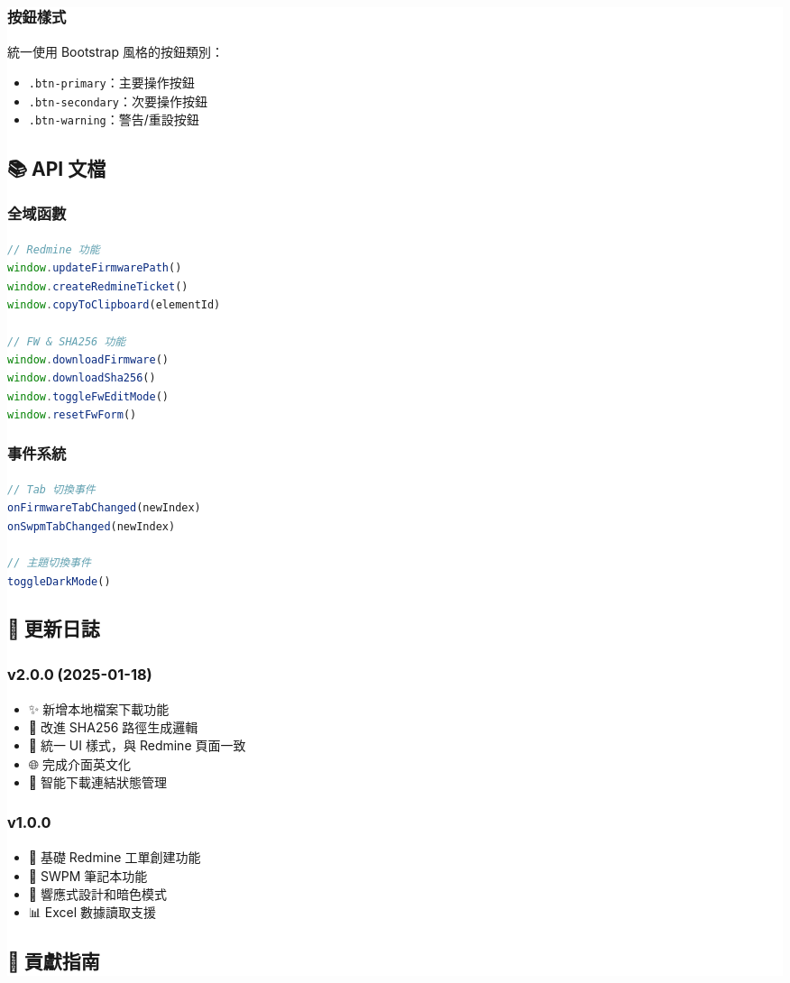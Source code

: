 ### 按鈕樣式
統一使用 Bootstrap 風格的按鈕類別：
- `.btn-primary`：主要操作按鈕
- `.btn-secondary`：次要操作按鈕
- `.btn-warning`：警告/重設按鈕

## 📚 API 文檔

### 全域函數
```javascript
// Redmine 功能
window.updateFirmwarePath()
window.createRedmineTicket()
window.copyToClipboard(elementId)

// FW & SHA256 功能
window.downloadFirmware()
window.downloadSha256()
window.toggleFwEditMode()
window.resetFwForm()
```

### 事件系統
```javascript
// Tab 切換事件
onFirmwareTabChanged(newIndex)
onSwpmTabChanged(newIndex)

// 主題切換事件
toggleDarkMode()
```

## 🔄 更新日誌

### v2.0.0 (2025-01-18)
- ✨ 新增本地檔案下載功能
- 🔧 改進 SHA256 路徑生成邏輯
- 🎨 統一 UI 樣式，與 Redmine 頁面一致
- 🌐 完成介面英文化
- 🔄 智能下載連結狀態管理

### v1.0.0
- 🚀 基礎 Redmine 工單創建功能
- 📝 SWPM 筆記本功能
- 🎨 響應式設計和暗色模式
- 📊 Excel 數據讀取支援

## 🤝 貢獻指南
